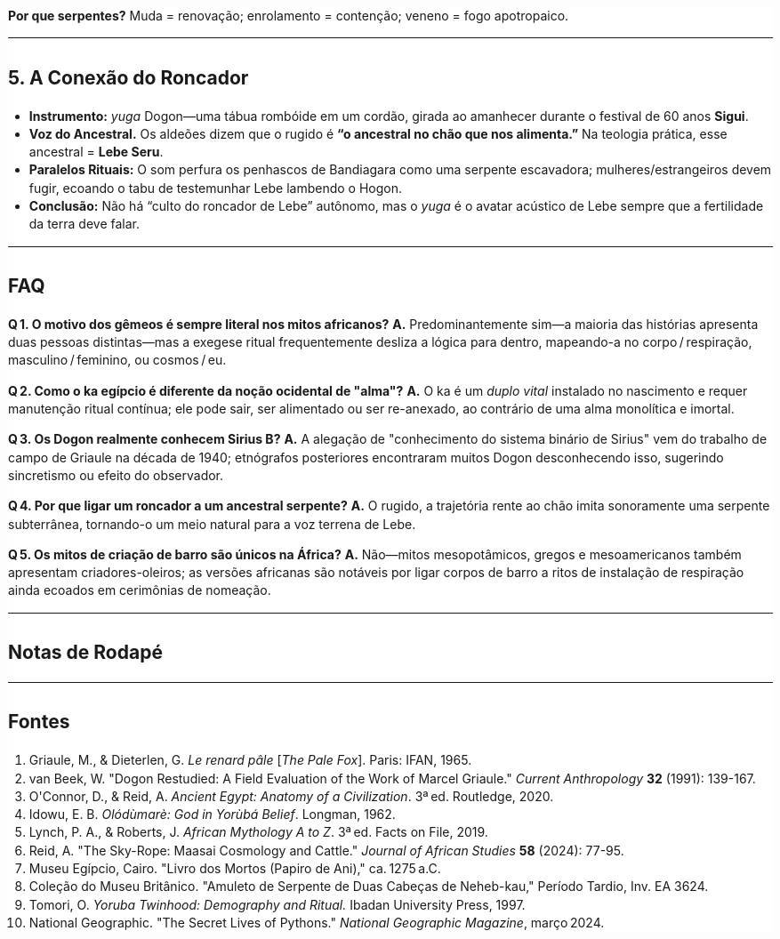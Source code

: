 **Por que serpentes?** Muda = renovação; enrolamento = contenção; veneno = fogo apotropaico.

---

## 5. A Conexão do Roncador  

- **Instrumento:** *yuga* Dogon—uma tábua rombóide em um cordão, girada ao amanhecer durante o festival de 60 anos **Sigui**.  
- **Voz do Ancestral.** Os aldeões dizem que o rugido é **“o ancestral no chão que nos alimenta.”** Na teologia prática, esse ancestral = **Lebe Seru**.  
- **Paralelos Rituais:** O som perfura os penhascos de Bandiagara como uma serpente escavadora; mulheres/estrangeiros devem fugir, ecoando o tabu de testemunhar Lebe lambendo o Hogon.  
- **Conclusão:** Não há “culto do roncador de Lebe” autônomo, mas o *yuga* é o avatar acústico de Lebe sempre que a fertilidade da terra deve falar.

---

## FAQ

**Q 1. O motivo dos gêmeos é sempre literal nos mitos africanos?** 
**A.** Predominantemente sim—a maioria das histórias apresenta duas pessoas distintas—mas a exegese ritual frequentemente desliza a lógica para dentro, mapeando-a no corpo / respiração, masculino / feminino, ou cosmos / eu.

**Q 2. Como o ka egípcio é diferente da noção ocidental de "alma"?** 
**A.** O ka é um *duplo vital* instalado no nascimento e requer manutenção ritual contínua; ele pode sair, ser alimentado ou ser re-anexado, ao contrário de uma alma monolítica e imortal.

**Q 3. Os Dogon realmente conhecem Sirius B?** 
**A.** A alegação de "conhecimento do sistema binário de Sirius" vem do trabalho de campo de Griaule na década de 1940; etnógrafos posteriores encontraram muitos Dogon desconhecendo isso, sugerindo sincretismo ou efeito do observador.

**Q 4. Por que ligar um roncador a um ancestral serpente?** 
**A.** O rugido, a trajetória rente ao chão imita sonoramente uma serpente subterrânea, tornando-o um meio natural para a voz terrena de Lebe.

**Q 5. Os mitos de criação de barro são únicos na África?** 
**A.** Não—mitos mesopotâmicos, gregos e mesoamericanos também apresentam criadores-oleiros; as versões africanas são notáveis por ligar corpos de barro a ritos de instalação de respiração ainda ecoados em cerimônias de nomeação.

---

## Notas de Rodapé  

[^1]: Para uma visão geral da cosmologia Dogon, veja Marcel Griaule & Germaine Dieterlen, *The Pale Fox* (Paris: IFAN, 1965).  
[^2]: Wouter van Beek, “Dogon Restudied: A Field Evaluation of the Work of Marcel Griaule,” *Current Anthropology* 32, no. 2 (1991): 139–167.  
[^3]: David O’Connor & Andrew Reid, *Ancient Egypt: Anatomy of a Civilization*, 3ª ed. (Routledge, 2020).  
[^4]: E. Bolaji Idowu, *Olódùmarè: God in Yorùbá Belief* (Longman, 1962).  
[^5]: Estatísticas de gêmeos africanos discutidas em Tomori, *Yoruba Twinhood* (Ibadan University Press, 1997).  
[^6]: Patricia Ann Lynch & Jeremy Roberts, *African Mythology A to Z*, 3ª ed. (Facts on File, 2019).  
[^7]: Alison Reid, “The Sky‑Rope: Maasai Cosmology and Cattle,” *Journal of African Studies* 58, no. 1 (2024): 77‑95.

---

## Fontes 

1. Griaule, M., & Dieterlen, G. *Le renard pâle* [*The Pale Fox*]. Paris: IFAN, 1965. 
2. van Beek, W. "Dogon Restudied: A Field Evaluation of the Work of Marcel Griaule." *Current Anthropology* **32** (1991): 139-167. 
3. O'Connor, D., & Reid, A. *Ancient Egypt: Anatomy of a Civilization*. 3ª ed. Routledge, 2020. 
4. Idowu, E. B. *Olódùmarè: God in Yorùbá Belief*. Longman, 1962. 
5. Lynch, P. A., & Roberts, J. *African Mythology A to Z*. 3ª ed. Facts on File, 2019. 
6. Reid, A. "The Sky-Rope: Maasai Cosmology and Cattle." *Journal of African Studies* **58** (2024): 77-95. 
7. Museu Egípcio, Cairo. "Livro dos Mortos (Papiro de Ani)," ca. 1275 a.C. 
8. Coleção do Museu Britânico. "Amuleto de Serpente de Duas Cabeças de Neheb-kau," Período Tardio, Inv. EA 3624. 
9. Tomori, O. *Yoruba Twinhood: Demography and Ritual.* Ibadan University Press, 1997. 
10. National Geographic. "The Secret Lives of Pythons." *National Geographic Magazine*, março 2024.